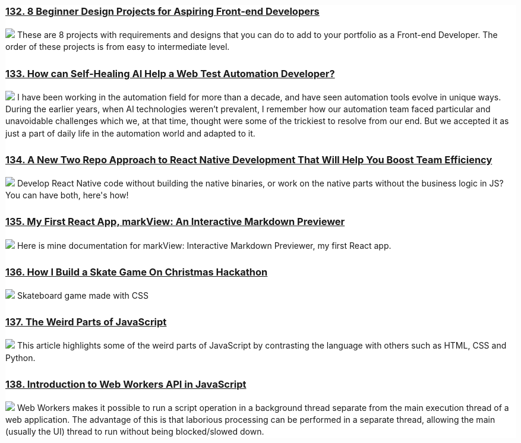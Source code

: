 ### [132. 8 Beginner Design Projects for Aspiring Front-end Developers](https://hackernoon.com/8-beginner-design-projects-for-aspiring-front-end-developers-la4x3u3p)
![](https://firebasestorage.googleapis.com/v0/b/hackernoon-app.appspot.com/o/images%2FMX6j8PGkxqYuvN7F7aCn2ZWrTv63-3e3m3uau.png?alt=media&token=ac813eb5-3bec-47c6-bf38-dd787a0a21a7)
These are 8 projects with requirements and designs that you can do to add to your portfolio as a Front-end Developer. The order of these projects is from easy to intermediate level.

### [133. How can Self-Healing AI Help a Web Test Automation Developer?](https://hackernoon.com/how-can-self-healing-ai-help-a-web-test-automation-developer-gac3tr4)
![](https://firebasestorage.googleapis.com/v0/b/hackernoon-app.appspot.com/o/images%2Fcde3BZuCoRQKREBn8r9HFyiTjjJ2-bri3tjb.jpeg?alt=media&token=2cd1bd98-5f27-46d2-8b61-c76a2317e2d1)
I have been working in the automation field for more than a decade, and have seen automation tools evolve in unique ways. During the earlier years, when AI technologies weren’t prevalent, I remember how our automation team faced particular and unavoidable challenges which we, at that time, thought were some of the trickiest to resolve from our end. But we accepted it as just a part of daily life in the automation world and adapted to it. 

### [134. A New Two Repo Approach to React Native Development That Will Help You Boost Team Efficiency](https://hackernoon.com/a-new-two-repo-approach-to-react-native-development-that-will-help-you-boost-team-efficiency)
![](https://cdn.hackernoon.com/images/MUo6MihNAVUIcUvRBbcToKZ7MKh1-2aa3qpt.jpeg)
Develop React Native code without building the native binaries, or work on the native parts without the business logic in JS? You can have both, here's how!

### [135. My First React App, markView: An Interactive Markdown Previewer](https://hackernoon.com/my-first-react-app-markview-an-interactive-markdown-previewer-4h7033jm)
![](https://cdn.hackernoon.com/images/e178Xecok0TlGP5gaTutNkU1thY2-0q833x9.jpeg)
Here is mine documentation for markView: Interactive Markdown Previewer, my first React app. 

### [136. How I Build a Skate Game On Christmas Hackathon](https://hackernoon.com/how-i-build-a-skate-game-on-christmas-hackathon-vq1v31z3)
![](https://cdn.hackernoon.com/images/MJpFVUEItkSdoh38rYo60VT7RfH3-gyk28dm.jpeg)
Skateboard game made with CSS

### [137. The Weird Parts of JavaScript](https://hackernoon.com/the-weird-parts-of-javascript-zxo34i8)
![](https://cdn.hackernoon.com/images/Sua4Vah9KeWsdoxYnT7CG0Vp9iV2-nf6o31wj.jpeg)
This article highlights some of the weird parts of JavaScript by contrasting the language with others such as HTML, CSS and Python.

### [138. Introduction to Web Workers API in JavaScript](https://hackernoon.com/introduction-to-web-workers-api-in-javascript-im1c3ylj)
![](https://cdn.hackernoon.com/images/psr2ewe.jpg)
Web Workers makes it possible to run a script operation in a background thread separate from the main execution thread of a web application. The advantage of this is that laborious processing can be performed in a separate thread, allowing the main (usually the UI) thread to run without being blocked/slowed down.
